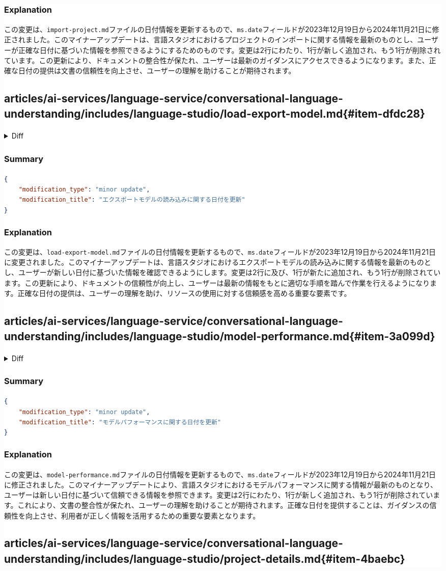 ### Explanation
この変更は、`import-project.md`ファイルの日付情報を更新するもので、`ms.date`フィールドが2023年12月19日から2024年11月21日に修正されました。このマイナーアップデートは、言語スタジオにおけるプロジェクトのインポートに関する情報を最新のものとし、ユーザーが正確な日付に基づいた情報を参照できるようにするためのものです。変更は2行にわたり、1行が新しく追加され、もう1行が削除されています。この更新により、ドキュメントの整合性が保たれ、ユーザーは最新のガイダンスにアクセスできるようになります。また、正確な日付の提供は文書の信頼性を向上させ、ユーザーの理解を助けることが期待されます。

## articles/ai-services/language-service/conversational-language-understanding/includes/language-studio/load-export-model.md{#item-dfdc28}

<details><summary>Diff</summary></details>

### Summary

```json
{
    "modification_type": "minor update",
    "modification_title": "エクスポートモデルの読み込みに関する日付を更新"
}
```

### Explanation
この変更は、`load-export-model.md`ファイルの日付情報を更新するもので、`ms.date`フィールドが2023年12月19日から2024年11月21日に変更されました。このマイナーアップデートは、言語スタジオにおけるエクスポートモデルの読み込みに関する情報を最新のものとし、ユーザーが新しい日付に基づいた情報を確認できるようにします。変更は2行に及び、1行が新たに追加され、もう1行が削除されています。この更新により、ドキュメントの信頼性が向上し、ユーザーは最新の情報をもとに適切な手順を踏んで作業を行えるようになります。正確な日付の提供は、ユーザーの理解を助け、リソースの使用に対する信頼感を高める重要な要素です。

## articles/ai-services/language-service/conversational-language-understanding/includes/language-studio/model-performance.md{#item-3a099d}

<details><summary>Diff</summary></details>

### Summary

```json
{
    "modification_type": "minor update",
    "modification_title": "モデルパフォーマンスに関する日付を更新"
}
```

### Explanation
この変更は、`model-performance.md`ファイルの日付情報を更新するもので、`ms.date`フィールドが2023年12月19日から2024年11月21日に修正されました。このマイナーアップデートにより、言語スタジオにおけるモデルパフォーマンスに関する情報が最新のものとなり、ユーザーは新しい日付に基づいて信頼できる情報を参照できます。変更は2行にわたり、1行が新しく追加され、もう1行が削除されています。これにより、文書の整合性が保たれ、ユーザーの理解を助けることが期待されます。正確な日付を提供することは、ガイダンスの信頼性を向上させ、利用者が正しく情報を活用するための重要な要素となります。

## articles/ai-services/language-service/conversational-language-understanding/includes/language-studio/project-details.md{#item-4baebc}
